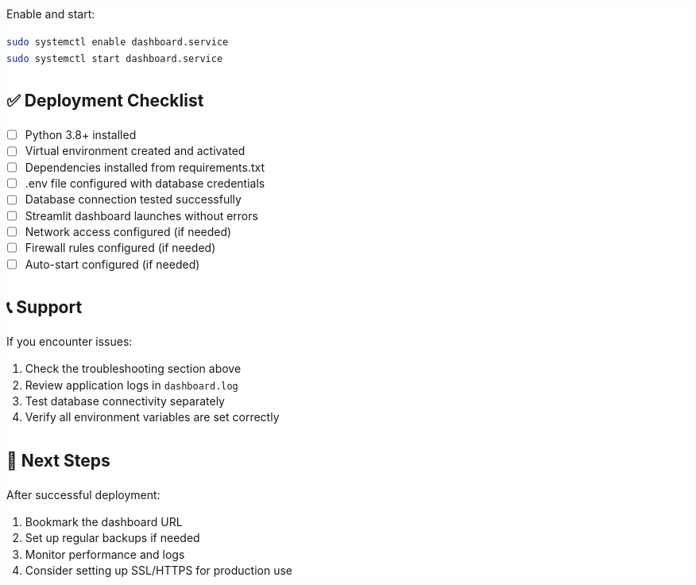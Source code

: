 Enable and start:

```bash
sudo systemctl enable dashboard.service
sudo systemctl start dashboard.service
```

## ✅ Deployment Checklist

- [ ] Python 3.8+ installed
- [ ] Virtual environment created and activated
- [ ] Dependencies installed from requirements.txt
- [ ] .env file configured with database credentials
- [ ] Database connection tested successfully
- [ ] Streamlit dashboard launches without errors
- [ ] Network access configured (if needed)
- [ ] Firewall rules configured (if needed)
- [ ] Auto-start configured (if needed)

## 📞 Support

If you encounter issues:

1. Check the troubleshooting section above
2. Review application logs in `dashboard.log`
3. Test database connectivity separately
4. Verify all environment variables are set correctly

## 🎯 Next Steps

After successful deployment:

1. Bookmark the dashboard URL
2. Set up regular backups if needed
3. Monitor performance and logs
4. Consider setting up SSL/HTTPS for production use
